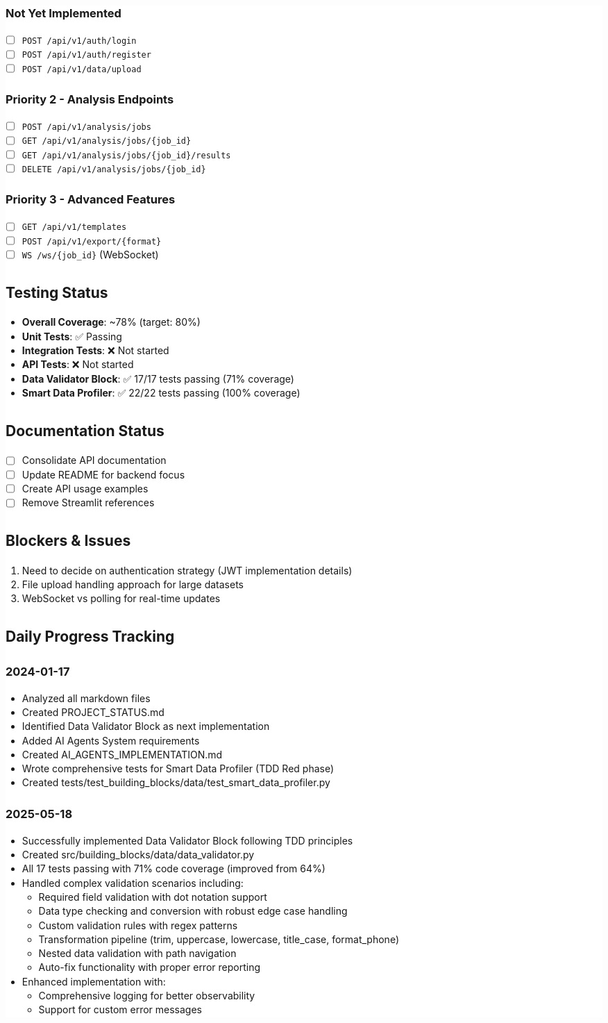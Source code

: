 ### Not Yet Implemented
- [ ] `POST /api/v1/auth/login`
- [ ] `POST /api/v1/auth/register`
- [ ] `POST /api/v1/data/upload`

### Priority 2 - Analysis Endpoints
- [ ] `POST /api/v1/analysis/jobs`
- [ ] `GET /api/v1/analysis/jobs/{job_id}`
- [ ] `GET /api/v1/analysis/jobs/{job_id}/results`
- [ ] `DELETE /api/v1/analysis/jobs/{job_id}`

### Priority 3 - Advanced Features
- [ ] `GET /api/v1/templates`
- [ ] `POST /api/v1/export/{format}`
- [ ] `WS /ws/{job_id}` (WebSocket)

## Testing Status
- **Overall Coverage**: ~78% (target: 80%)
- **Unit Tests**: ✅ Passing
- **Integration Tests**: ❌ Not started
- **API Tests**: ❌ Not started
- **Data Validator Block**: ✅ 17/17 tests passing (71% coverage)
- **Smart Data Profiler**: ✅ 22/22 tests passing (100% coverage)

## Documentation Status
- [ ] Consolidate API documentation
- [ ] Update README for backend focus
- [ ] Create API usage examples
- [ ] Remove Streamlit references

## Blockers & Issues
1. Need to decide on authentication strategy (JWT implementation details)
2. File upload handling approach for large datasets
3. WebSocket vs polling for real-time updates

## Daily Progress Tracking
### 2024-01-17
- Analyzed all markdown files
- Created PROJECT_STATUS.md
- Identified Data Validator Block as next implementation
- Added AI Agents System requirements
- Created AI_AGENTS_IMPLEMENTATION.md
- Wrote comprehensive tests for Smart Data Profiler (TDD Red phase)
- Created tests/test_building_blocks/data/test_smart_data_profiler.py

### 2025-05-18
- Successfully implemented Data Validator Block following TDD principles
- Created src/building_blocks/data/data_validator.py
- All 17 tests passing with 71% code coverage (improved from 64%)
- Handled complex validation scenarios including:
  - Required field validation with dot notation support
  - Data type checking and conversion with robust edge case handling
  - Custom validation rules with regex patterns
  - Transformation pipeline (trim, uppercase, lowercase, title_case, format_phone)
  - Nested data validation with path navigation
  - Auto-fix functionality with proper error reporting
- Enhanced implementation with:
  - Comprehensive logging for better observability
  - Support for custom error messages